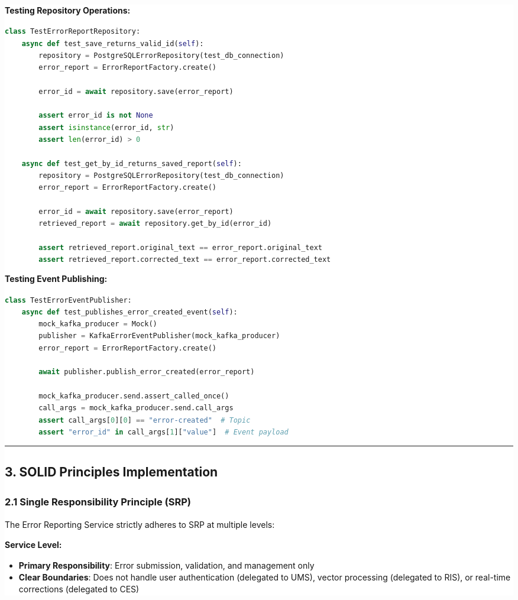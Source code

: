 
**Testing Repository Operations:**
```python
class TestErrorReportRepository:
    async def test_save_returns_valid_id(self):
        repository = PostgreSQLErrorRepository(test_db_connection)
        error_report = ErrorReportFactory.create()

        error_id = await repository.save(error_report)

        assert error_id is not None
        assert isinstance(error_id, str)
        assert len(error_id) > 0

    async def test_get_by_id_returns_saved_report(self):
        repository = PostgreSQLErrorRepository(test_db_connection)
        error_report = ErrorReportFactory.create()

        error_id = await repository.save(error_report)
        retrieved_report = await repository.get_by_id(error_id)

        assert retrieved_report.original_text == error_report.original_text
        assert retrieved_report.corrected_text == error_report.corrected_text
```

**Testing Event Publishing:**
```python
class TestErrorEventPublisher:
    async def test_publishes_error_created_event(self):
        mock_kafka_producer = Mock()
        publisher = KafkaErrorEventPublisher(mock_kafka_producer)
        error_report = ErrorReportFactory.create()

        await publisher.publish_error_created(error_report)

        mock_kafka_producer.send.assert_called_once()
        call_args = mock_kafka_producer.send.call_args
        assert call_args[0][0] == "error-created"  # Topic
        assert "error_id" in call_args[1]["value"]  # Event payload
```

---

## 3. SOLID Principles Implementation

### 2.1 Single Responsibility Principle (SRP)

The Error Reporting Service strictly adheres to SRP at multiple levels:

**Service Level:**
- **Primary Responsibility**: Error submission, validation, and management only
- **Clear Boundaries**: Does not handle user authentication (delegated to UMS), vector processing (delegated to RIS), or real-time corrections (delegated to CES)
